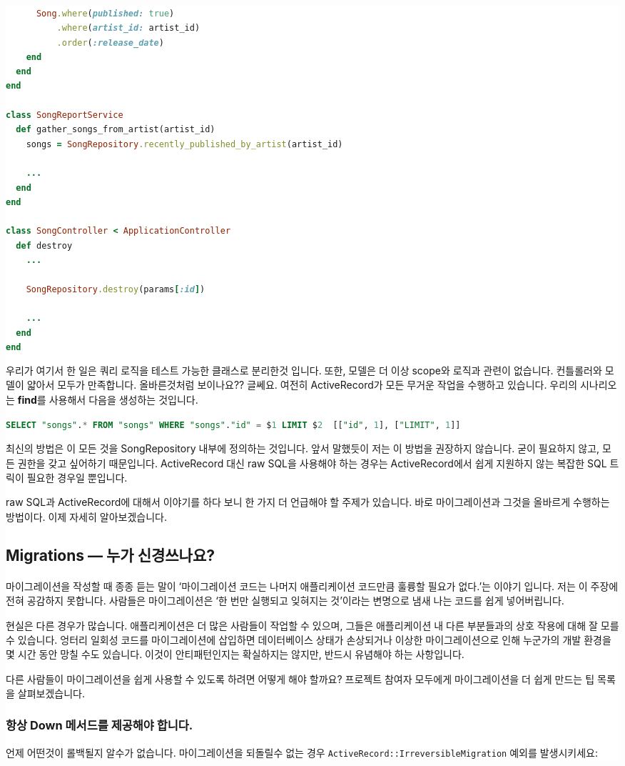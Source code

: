 ```ruby
      Song.where(published: true)
          .where(artist_id: artist_id)
          .order(:release_date)
    end
  end
end

class SongReportService
  def gather_songs_from_artist(artist_id)
    songs = SongRepository.recently_published_by_artist(artist_id)

    ...
  end
end

class SongController < ApplicationController
  def destroy
    ...

    SongRepository.destroy(params[:id])

    ...
  end
end
```

우리가 여기서 한 일은 쿼리 로직을 테스트 가능한 클래스로 분리한것 입니다. 또한, 모델은 더 이상 scope와 로직과 관련이 없습니다. 컨틀롤러와 모델이 얇아서 모두가 만족합니다. 올바른것처럼 보이나요?? 글쎄요. 여전히 ActiveRecord가 모든 무거운 작업을 수행하고 있습니다. 우리의 시나리오는 **find**를 사용해서 다음을 생성하는 것입니다.

```sql
SELECT "songs".* FROM "songs" WHERE "songs"."id" = $1 LIMIT $2  [["id", 1], ["LIMIT", 1]]
```

최신의 방법은 이 모든 것을 SongRepository 내부에 정의하는 것입니다. 앞서 말했듯이 저는 이 방법을 권장하지 않습니다. 굳이 필요하지 않고, 모든 권한을 갖고 싶어하기 때문입니다. ActiveRecord 대신 raw SQL을 사용해야 하는 경우는 ActiveRecord에서 쉽게 지원하지 않는 복잡한 SQL 트릭이 필요한 경우일 뿐입니다.

raw SQL과 ActiveRecord에 대해서 이야기를 하다 보니 한 가지 더 언급해야 할 주제가 있습니다. 바로 마이그레이션과 그것을 올바르게 수행하는 방법이다. 이제 자세히 알아보겠습니다.

## **Migrations — 누가 신경쓰나요?**

마이그레이션을 작성할 때 종종 듣는 말이 ‘마이그레이션 코드는 나머지 애플리케이션 코드만큼 훌륭할 필요가 없다.’는 이야기 입니다. 저는 이 주장에 전혀 공감하지 못합니다. 사람들은 마이그레이션은 ‘한 번만 실행되고 잊혀지는 것’이라는 변명으로 냄새 나는 코드를 쉽게 넣어버립니다.

현실은 다른 경우가 많습니다. 애플리케이션은 더 많은 사람들이 작업할 수 있으며, 그들은 애플리케이션 내 다른 부분들과의 상호 작용에 대해 잘 모를 수 있습니다. 엉터리 일회성 코드를 마이그레이션에 삽입하면 데이터베이스 상태가 손상되거나 이상한 마이그레이션으로 인해 누군가의 개발 환경을 몇 시간 동안 망칠 수도 있습니다. 이것이 안티패턴인지는 확실하지는 않지만, 반드시 유념해야 하는 사항입니다.

다른 사람들이 마이그레이션을 쉽게 사용할 수 있도록 하려면 어떻게 해야 할까요? 프로젝트 참여자 모두에게 마이그레이션을 더 쉽게 만드는 팁 목록을 살펴보겠습니다.

### 항상 Down 메서드를 제공해야 합니다.

언제 어떤것이 롤백될지 알수가 없습니다. 마이그레이션을 되돌릴수 없는 경우 `ActiveRecord::IrreversibleMigration` 예외를 발생시키세요:
